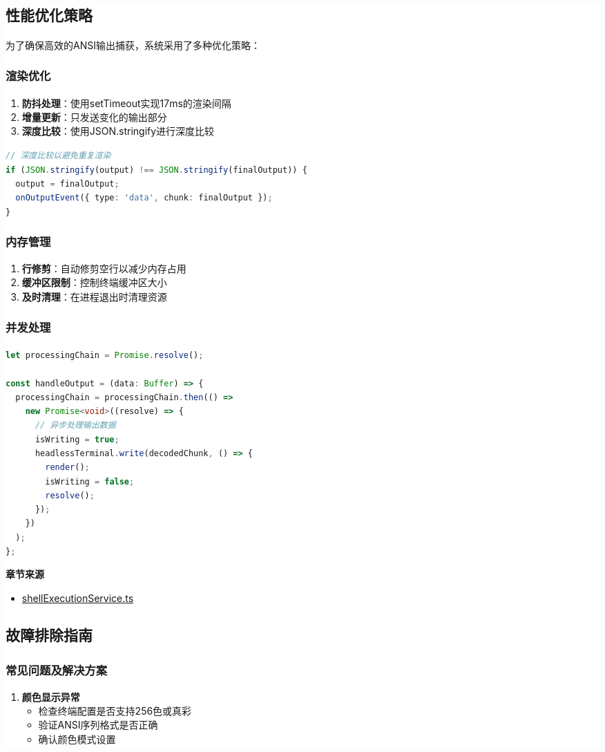 ## 性能优化策略

为了确保高效的ANSI输出捕获，系统采用了多种优化策略：

### 渲染优化

1. **防抖处理**：使用setTimeout实现17ms的渲染间隔
2. **增量更新**：只发送变化的输出部分
3. **深度比较**：使用JSON.stringify进行深度比较

```typescript
// 深度比较以避免重复渲染
if (JSON.stringify(output) !== JSON.stringify(finalOutput)) {
  output = finalOutput;
  onOutputEvent({ type: 'data', chunk: finalOutput });
}
```

### 内存管理

1. **行修剪**：自动修剪空行以减少内存占用
2. **缓冲区限制**：控制终端缓冲区大小
3. **及时清理**：在进程退出时清理资源

### 并发处理

```typescript
let processingChain = Promise.resolve();

const handleOutput = (data: Buffer) => {
  processingChain = processingChain.then(() => 
    new Promise<void>((resolve) => {
      // 异步处理输出数据
      isWriting = true;
      headlessTerminal.write(decodedChunk, () => {
        render();
        isWriting = false;
        resolve();
      });
    })
  );
};
```

**章节来源**
- [shellExecutionService.ts](file://packages/core/src/services/shellExecutionService.ts#L300-L400)

## 故障排除指南

### 常见问题及解决方案

1. **颜色显示异常**
   - 检查终端配置是否支持256色或真彩
   - 验证ANSI序列格式是否正确
   - 确认颜色模式设置
